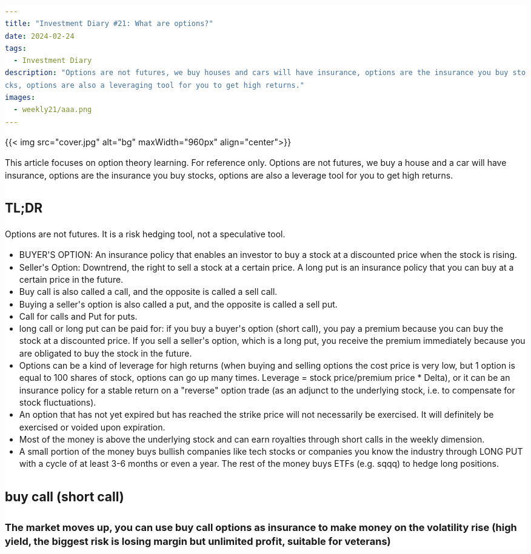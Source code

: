 ```yaml
---
title: "Investment Diary #21: What are options?"
date: 2024-02-24
tags:
  - Investment Diary
description: "Options are not futures, we buy houses and cars will have insurance, options are the insurance you buy stocks, options are also a leveraging tool for you to get high returns."
images:
  - weekly21/aaa.png
---
```


{{< img src="cover.jpg" alt="bg" maxWidth="960px" align="center">}}

This article focuses on option theory learning. For reference only. Options are not futures, we buy a house and a car will have insurance, options are the insurance you buy stocks, options are also a leverage tool for you to get high returns.

## TL;DR

Options are not futures. It is a risk hedging tool, not a speculative tool.

+ BUYER'S OPTION: An insurance policy that enables an investor to buy a stock at a discounted price when the stock is rising. 
+ Seller's Option: Downtrend, the right to sell a stock at a certain price. A long put is an insurance policy that you can buy at a certain price in the future.
+ Buy call is also called a call, and the opposite is called a sell call.
+ Buying a seller's option is also called a put, and the opposite is called a sell put.
+ Call for calls and Put for puts.
+ long call or long put can be paid for: if you buy a buyer's option (short call), you pay a premium because you can buy the stock at a discounted price. If you sell a seller's option, which is a long put, you receive the premium immediately because you are obligated to buy the stock in the future.
+ Options can be a kind of leverage for high returns (when buying and selling options the cost price is very low, but 1 option is equal to 100 shares of stock, options can go up many times. Leverage = stock price/premium price * Delta), or it can be an insurance policy for a stable return on a "reverse" option trade (as an adjunct to the underlying stock, i.e. to compensate for stock fluctuations).
+ An option that has not yet expired but has reached the strike price will not necessarily be exercised. It will definitely be exercised or voided upon expiration. 
+ Most of the money is above the underlying stock and can earn royalties through short calls in the weekly dimension. 
+ A small portion of the money buys bullish companies like tech stocks or companies you know the industry through LONG PUT with a cycle of at least 3-6 months or even a year. The rest of the money buys ETFs (e.g. sqqq) to hedge long positions.

## buy call (short call)
### The market moves up, you can use buy call options as insurance to make money on the volatility rise (high yield, the biggest risk is losing margin but unlimited profit, suitable for veterans)
